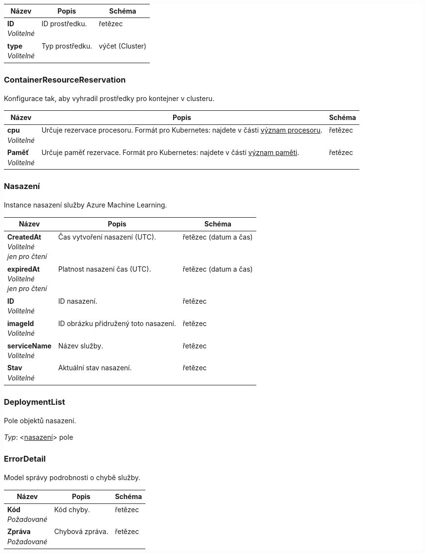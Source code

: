 
|Název|Popis|Schéma|
|---|---|---|
|**ID**  <br>*Volitelné*|ID prostředku.|řetězec|
|**type**  <br>*Volitelné*|Typ prostředku.|výčet (Cluster)|


<a name="containerresourcereservation"></a>
### <a name="containerresourcereservation"></a>ContainerResourceReservation
Konfigurace tak, aby vyhradil prostředky pro kontejner v clusteru.


|Název|Popis|Schéma|
|---|---|---|
|**cpu**  <br>*Volitelné*|Určuje rezervace procesoru. Formát pro Kubernetes: najdete v části [význam procesoru](https://kubernetes.io/docs/concepts/configuration/manage-compute-resources-container/#meaning-of-cpu).|řetězec|
|**Paměť**  <br>*Volitelné*|Určuje paměť rezervace. Formát pro Kubernetes: najdete v části [význam paměti](https://kubernetes.io/docs/concepts/configuration/manage-compute-resources-container/#meaning-of-memory).|řetězec|


<a name="deployment"></a>
### <a name="deployment"></a>Nasazení
Instance nasazení služby Azure Machine Learning.


|Název|Popis|Schéma|
|---|---|---|
|**CreatedAt**  <br>*Volitelné*  <br>*jen pro čtení*|Čas vytvoření nasazení (UTC).|řetězec (datum a čas)|
|**expiredAt**  <br>*Volitelné*  <br>*jen pro čtení*|Platnost nasazení čas (UTC).|řetězec (datum a čas)|
|**ID**  <br>*Volitelné*|ID nasazení.|řetězec|
|**imageId**  <br>*Volitelné*|ID obrázku přidružený toto nasazení.|řetězec|
|**serviceName**  <br>*Volitelné*|Název služby.|řetězec|
|**Stav**  <br>*Volitelné*|Aktuální stav nasazení.|řetězec|


<a name="deploymentlist"></a>
### <a name="deploymentlist"></a>DeploymentList
Pole objektů nasazení.

*Typ*: <[nasazení](#deployment)> pole


<a name="errordetail"></a>
### <a name="errordetail"></a>ErrorDetail
Model správy podrobnosti o chybě služby.


|Název|Popis|Schéma|
|---|---|---|
|**Kód**  <br>*Požadované*|Kód chyby.|řetězec|
|**Zpráva**  <br>*Požadované*|Chybová zpráva.|řetězec|
